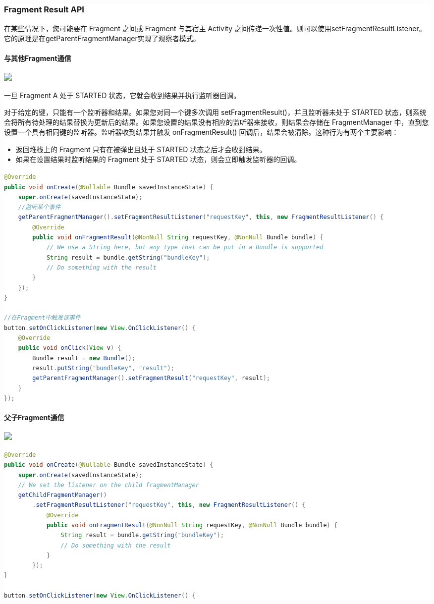 ### Fragment Result API

在某些情况下，您可能要在 Fragment 之间或 Fragment 与其宿主 Activity 之间传递一次性值。则可以使用setFragmentResultListener。
它的原理是在getParentFragmentManager实现了观察者模式。

#### 与其他Fragment通信

![](./fragment-a-to-b.png)

一旦 Fragment A 处于 STARTED 状态，它就会收到结果并执行监听器回调。

对于给定的键，只能有一个监听器和结果。如果您对同一个键多次调用 setFragmentResult()，并且监听器未处于 STARTED 状态，则系统会将所有待处理的结果替换为更新后的结果。如果您设置的结果没有相应的监听器来接收，则结果会存储在 FragmentManager 中，直到您设置一个具有相同键的监听器。监听器收到结果并触发 onFragmentResult() 回调后，结果会被清除。这种行为有两个主要影响：

- 返回堆栈上的 Fragment 只有在被弹出且处于 STARTED 状态之后才会收到结果。
- 如果在设置结果时监听结果的 Fragment 处于 STARTED 状态，则会立即触发监听器的回调。

```java
@Override
public void onCreate(@Nullable Bundle savedInstanceState) {
    super.onCreate(savedInstanceState);
    //监听某个事件
    getParentFragmentManager().setFragmentResultListener("requestKey", this, new FragmentResultListener() {
        @Override
        public void onFragmentResult(@NonNull String requestKey, @NonNull Bundle bundle) {
            // We use a String here, but any type that can be put in a Bundle is supported
            String result = bundle.getString("bundleKey");
            // Do something with the result
        }
    });
}

//在Fragment中触发该事件
button.setOnClickListener(new View.OnClickListener() {
    @Override
    public void onClick(View v) {
        Bundle result = new Bundle();
        result.putString("bundleKey", "result");
        getParentFragmentManager().setFragmentResult("requestKey", result);
    }
});

```

#### 父子Fragment通信

![](./pass-parent-child.png)

```java
@Override
public void onCreate(@Nullable Bundle savedInstanceState) {
    super.onCreate(savedInstanceState);
    // We set the listener on the child fragmentManager
    getChildFragmentManager()
        .setFragmentResultListener("requestKey", this, new FragmentResultListener() {
            @Override
            public void onFragmentResult(@NonNull String requestKey, @NonNull Bundle bundle) {
                String result = bundle.getString("bundleKey");
                // Do something with the result
            }
        });
}

button.setOnClickListener(new View.OnClickListener() {
```